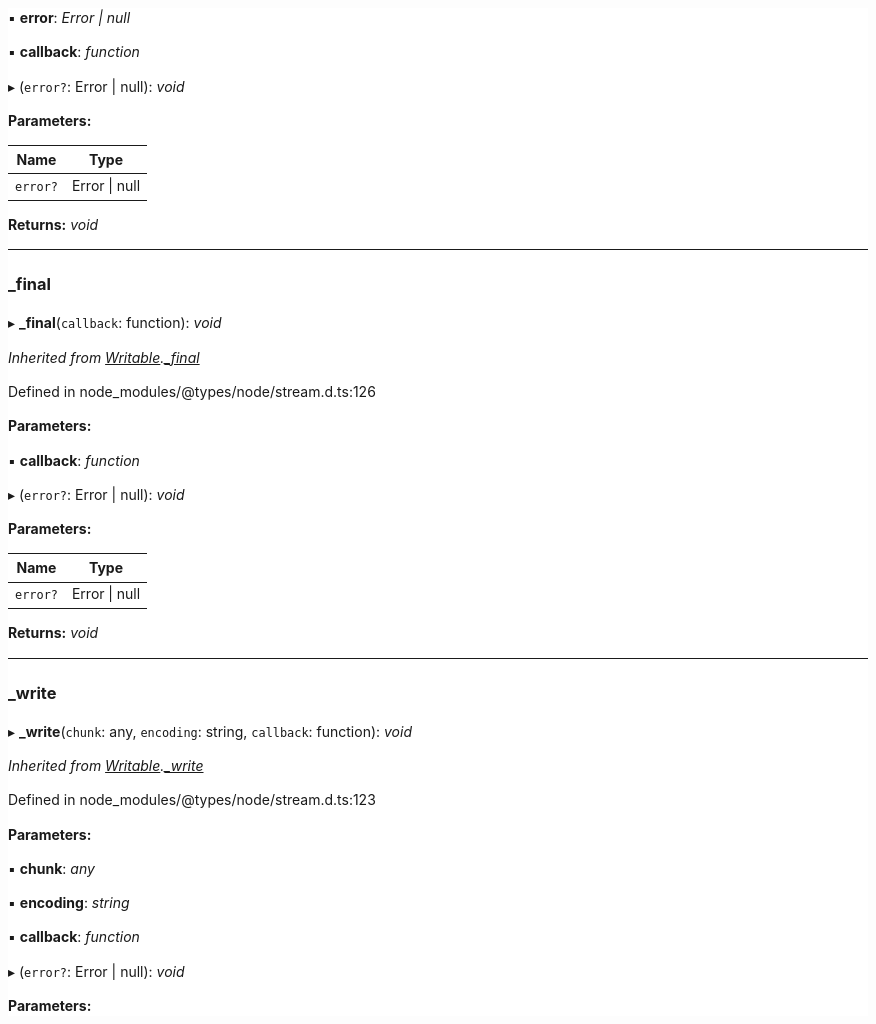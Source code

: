 ▪ **error**: *Error | null*

▪ **callback**: *function*

▸ (`error?`: Error | null): *void*

**Parameters:**

Name | Type |
------ | ------ |
`error?` | Error &#124; null |

**Returns:** *void*

___

###  _final

▸ **_final**(`callback`: function): *void*

*Inherited from [Writable](_node_modules__types_node_stream_d_._stream_.internal.writable.md).[_final](_node_modules__types_node_stream_d_._stream_.internal.writable.md#_final)*

Defined in node_modules/@types/node/stream.d.ts:126

**Parameters:**

▪ **callback**: *function*

▸ (`error?`: Error | null): *void*

**Parameters:**

Name | Type |
------ | ------ |
`error?` | Error &#124; null |

**Returns:** *void*

___

###  _write

▸ **_write**(`chunk`: any, `encoding`: string, `callback`: function): *void*

*Inherited from [Writable](_node_modules__types_node_stream_d_._stream_.internal.writable.md).[_write](_node_modules__types_node_stream_d_._stream_.internal.writable.md#_write)*

Defined in node_modules/@types/node/stream.d.ts:123

**Parameters:**

▪ **chunk**: *any*

▪ **encoding**: *string*

▪ **callback**: *function*

▸ (`error?`: Error | null): *void*

**Parameters:**
